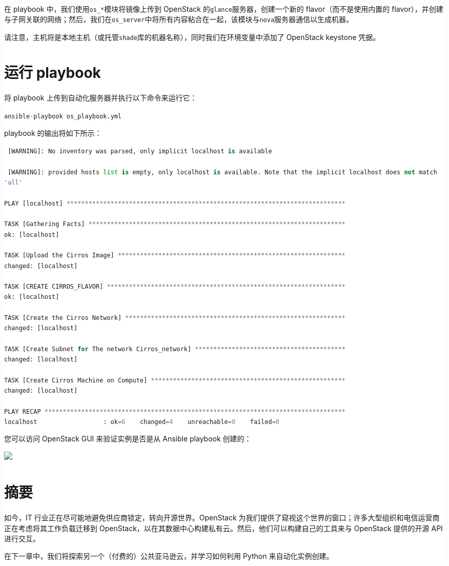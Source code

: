 在 playbook 中，我们使用`os_*`模块将镜像上传到 OpenStack 的`glance`服务器，创建一个新的 flavor（而不是使用内置的 flavor），并创建与子网关联的网络；然后，我们在`os_server`中将所有内容粘合在一起，该模块与`nova`服务器通信以生成机器。

请注意，主机将是本地主机（或托管`shade`库的机器名称），同时我们在环境变量中添加了 OpenStack keystone 凭据。

# 运行 playbook

将 playbook 上传到自动化服务器并执行以下命令来运行它：

```py
ansible-playbook os_playbook.yml
```

playbook 的输出将如下所示：

```py
 [WARNING]: No inventory was parsed, only implicit localhost is available

 [WARNING]: provided hosts list is empty, only localhost is available. Note that the implicit localhost does not match 'all'

PLAY [localhost] ****************************************************************************

TASK [Gathering Facts] **********************************************************************
ok: [localhost]

TASK [Upload the Cirros Image] **************************************************************
changed: [localhost]

TASK [CREATE CIRROS_FLAVOR] *****************************************************************
ok: [localhost]

TASK [Create the Cirros Network] ************************************************************
changed: [localhost]

TASK [Create Subnet for The network Cirros_network] *****************************************
changed: [localhost]

TASK [Create Cirros Machine on Compute] *****************************************************
changed: [localhost]

PLAY RECAP **********************************************************************************
localhost                  : ok=6    changed=4    unreachable=0    failed=0   
```

您可以访问 OpenStack GUI 来验证实例是否是从 Ansible playbook 创建的：

![](img/00202.gif)

# 摘要

如今，IT 行业正在尽可能地避免供应商锁定，转向开源世界。OpenStack 为我们提供了窥视这个世界的窗口；许多大型组织和电信运营商正在考虑将其工作负载迁移到 OpenStack，以在其数据中心构建私有云。然后，他们可以构建自己的工具来与 OpenStack 提供的开源 API 进行交互。

在下一章中，我们将探索另一个（付费的）公共亚马逊云，并学习如何利用 Python 来自动化实例创建。
